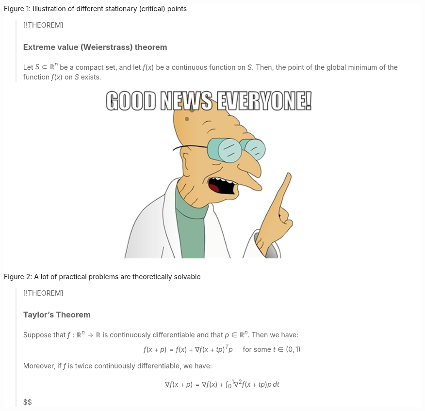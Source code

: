 Figure 1: Illustration of different stationary (critical) points

</div>

> [!THEOREM]
>
> ### Extreme value (Weierstrass) theorem
>
> <div>
>
> <div class="callout-theorem">
>
> Let $S \subset \mathbb{R}^n$ be a compact set, and let $f(x)$ be a
> continuous function on $S$. Then, the point of the global minimum of
> the function $f (x)$ on $S$ exists.
>
> </div>
>
> </div>

<div id="fig-weierstrass">

![](goodnews.png)

Figure 2: A lot of practical problems are theoretically solvable

</div>

> [!THEOREM]
>
> ### Taylor’s Theorem
>
> <div>
>
> <div class="callout-theorem">
>
> Suppose that $f : \mathbb{R}^n \to \mathbb{R}$ is continuously
> differentiable and that $p \in \mathbb{R}^n$. Then we have: $$
> f(x + p) = f(x) + \nabla f(x + tp)^T p \quad \text{ for some } t \in (0, 1)
> $$
>
> Moreover, if $f$ is twice continuously differentiable, we have:
>
> $$
> \nabla f(x + p) = \nabla f(x) + \int_0^1 \nabla^2 f(x + tp)p \, dt
> $$
>
> $$